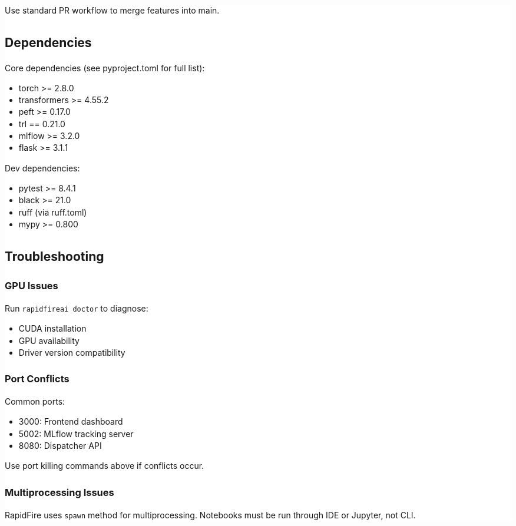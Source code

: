 Use standard PR workflow to merge features into main.

## Dependencies

Core dependencies (see pyproject.toml for full list):
- torch >= 2.8.0
- transformers >= 4.55.2
- peft >= 0.17.0
- trl == 0.21.0
- mlflow >= 3.2.0
- flask >= 3.1.1

Dev dependencies:
- pytest >= 8.4.1
- black >= 21.0
- ruff (via ruff.toml)
- mypy >= 0.800

## Troubleshooting

### GPU Issues

Run `rapidfireai doctor` to diagnose:
- CUDA installation
- GPU availability
- Driver version compatibility

### Port Conflicts

Common ports:
- 3000: Frontend dashboard
- 5002: MLflow tracking server
- 8080: Dispatcher API

Use port killing commands above if conflicts occur.

### Multiprocessing Issues

RapidFire uses `spawn` method for multiprocessing. Notebooks must be run through IDE or Jupyter, not CLI.
